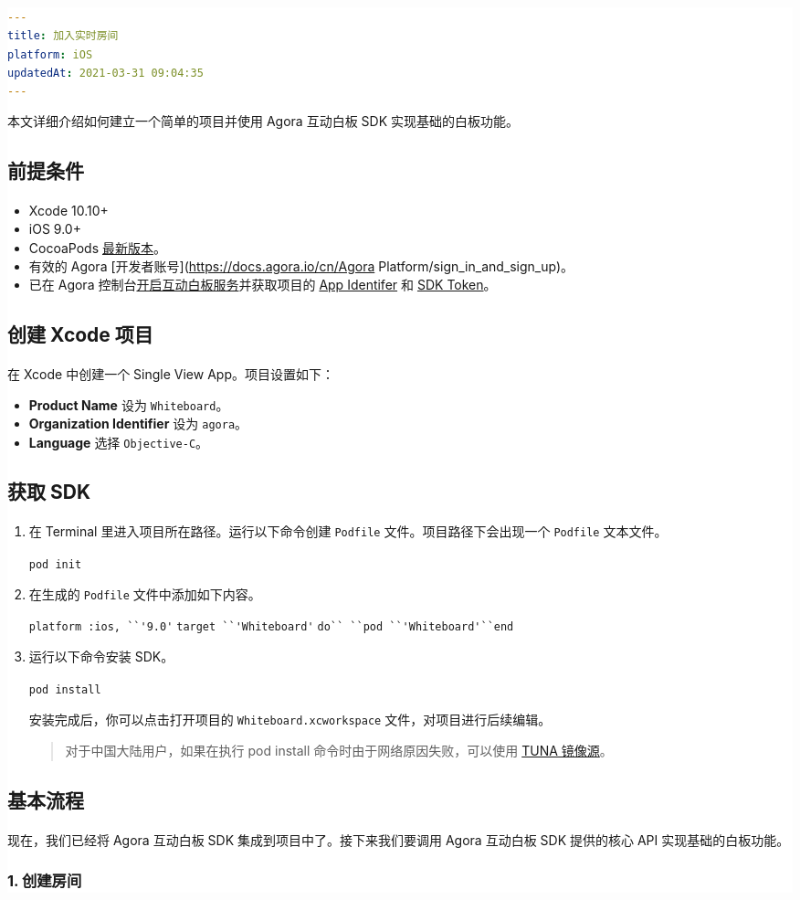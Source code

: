 ```yaml
---
title: 加入实时房间
platform: iOS
updatedAt: 2021-03-31 09:04:35
---
```


本文详细介绍如何建立一个简单的项目并使用 Agora 互动白板 SDK 实现基础的白板功能。

## 前提条件

- Xcode 10.10+
- iOS 9.0+
- CocoaPods [最新版本](https://cocoapods.org/)。
- 有效的 Agora [开发者账号](https://docs.agora.io/cn/Agora Platform/sign_in_and_sign_up)。
- 已在 Agora 控制台[开启互动白板服务](https://confluence.agoralab.co/pages/viewpage.action?pageId=724799345#id-5.6开启并配置白板服务-开通互动白板服务)并获取项目的 [App Identifer](https://confluence.agoralab.co/pages/viewpage.action?pageId=724799345#id-5.6开启并配置白板服务-获取AppIdentifier) 和 [SDK Token](https://confluence.agoralab.co/pages/viewpage.action?pageId=724799345#id-5.6开启并配置白板服务-获取SDKToken)。

## 创建 Xcode 项目

在 Xcode 中创建一个 Single View App。项目设置如下：

- **Product Name** 设为 `Whiteboard`。
- **Organization Identifier** 设为 `agora`。
- **Language** 选择 `Objective-C`。

## 获取 SDK

1. 在 Terminal 里进入项目所在路径。运行以下命令创建 `Podfile` 文件。项目路径下会出现一个 `Podfile` 文本文件。

   `pod init`

2. 在生成的 `Podfile` 文件中添加如下内容。

   ` platform :ios, ``'9.0' ` ` target ``'Whiteboard' ` ` do`` ``pod ``'Whiteboard'``end `

3. 运行以下命令安装 SDK。

   `pod install`

   安装完成后，你可以点击打开项目的 `Whiteboard.xcworkspace` 文件，对项目进行后续编辑。

   > 对于中国大陆用户，如果在执行 pod install 命令时由于网络原因失败，可以使用 [TUNA 镜像源](https://mirrors.tuna.tsinghua.edu.cn/help/CocoaPods/)。

## 基本流程

现在，我们已经将 Agora 互动白板 SDK 集成到项目中了。接下来我们要调用 Agora 互动白板 SDK 提供的核心 API 实现基础的白板功能。

### 1. 创建房间
